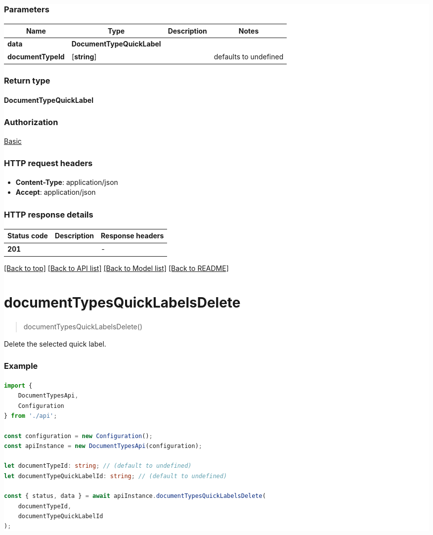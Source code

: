 ### Parameters

|Name | Type | Description  | Notes|
|------------- | ------------- | ------------- | -------------|
| **data** | **DocumentTypeQuickLabel**|  | |
| **documentTypeId** | [**string**] |  | defaults to undefined|


### Return type

**DocumentTypeQuickLabel**

### Authorization

[Basic](../README.md#Basic)

### HTTP request headers

 - **Content-Type**: application/json
 - **Accept**: application/json


### HTTP response details
| Status code | Description | Response headers |
|-------------|-------------|------------------|
|**201** |  |  -  |

[[Back to top]](#) [[Back to API list]](../README.md#documentation-for-api-endpoints) [[Back to Model list]](../README.md#documentation-for-models) [[Back to README]](../README.md)

# **documentTypesQuickLabelsDelete**
> documentTypesQuickLabelsDelete()

Delete the selected quick label.

### Example

```typescript
import {
    DocumentTypesApi,
    Configuration
} from './api';

const configuration = new Configuration();
const apiInstance = new DocumentTypesApi(configuration);

let documentTypeId: string; // (default to undefined)
let documentTypeQuickLabelId: string; // (default to undefined)

const { status, data } = await apiInstance.documentTypesQuickLabelsDelete(
    documentTypeId,
    documentTypeQuickLabelId
);
```

